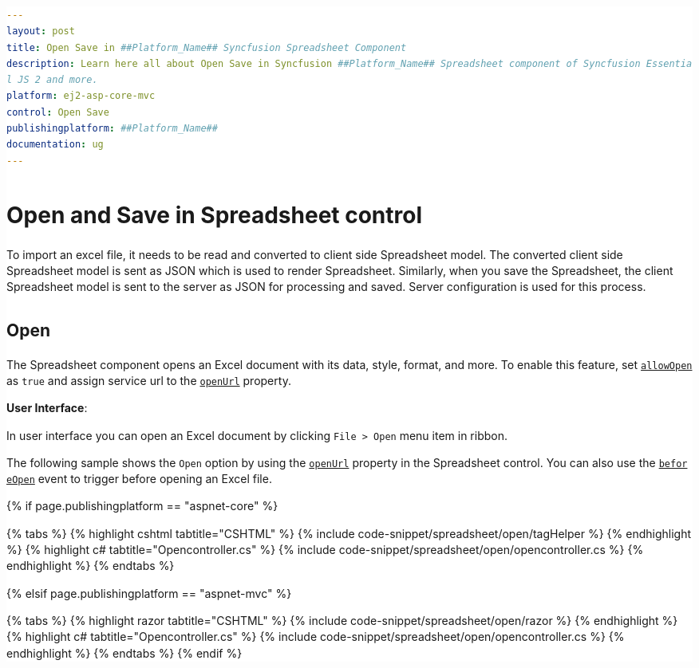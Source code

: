 ```yaml
---
layout: post
title: Open Save in ##Platform_Name## Syncfusion Spreadsheet Component
description: Learn here all about Open Save in Syncfusion ##Platform_Name## Spreadsheet component of Syncfusion Essential JS 2 and more.
platform: ej2-asp-core-mvc
control: Open Save
publishingplatform: ##Platform_Name##
documentation: ug
---
```



# Open and Save in Spreadsheet control

To import an excel file, it needs to be read and converted to client side Spreadsheet model. The converted client side Spreadsheet model is sent as JSON which is used to render Spreadsheet. Similarly, when you save the Spreadsheet, the client Spreadsheet model is sent to the server as JSON for processing and saved. Server configuration is used for this process.

## Open

The Spreadsheet component opens an Excel document with its data, style, format, and more. To enable this feature, set [`allowOpen`](https://help.syncfusion.com/cr/aspnetcore-js2/Syncfusion.EJ2.Spreadsheet.Spreadsheet.html#Syncfusion_EJ2_Spreadsheet_Spreadsheet_AllowOpen) as `true` and assign service url to the [`openUrl`](https://help.syncfusion.com/cr/aspnetcore-js2/Syncfusion.EJ2.Spreadsheet.Spreadsheet.html#Syncfusion_EJ2_Spreadsheet_Spreadsheet_OpenUrl) property.

**User Interface**:

In user interface you can open an Excel document by clicking `File > Open` menu item in ribbon.

The following sample shows the `Open` option by using the [`openUrl`](../api/spreadsheet/#openUrl) property in the Spreadsheet control. You can also use the [`beforeOpen`](../api/spreadsheet/#beforeOpen) event to trigger before opening an Excel file.

{% if page.publishingplatform == "aspnet-core" %}

{% tabs %}
{% highlight cshtml tabtitle="CSHTML" %}
{% include code-snippet/spreadsheet/open/tagHelper %}
{% endhighlight %}
{% highlight c# tabtitle="Opencontroller.cs" %}
{% include code-snippet/spreadsheet/open/opencontroller.cs %}
{% endhighlight %}
{% endtabs %}

{% elsif page.publishingplatform == "aspnet-mvc" %}

{% tabs %}
{% highlight razor tabtitle="CSHTML" %}
{% include code-snippet/spreadsheet/open/razor %}
{% endhighlight %}
{% highlight c# tabtitle="Opencontroller.cs" %}
{% include code-snippet/spreadsheet/open/opencontroller.cs %}
{% endhighlight %}
{% endtabs %}
{% endif %}
